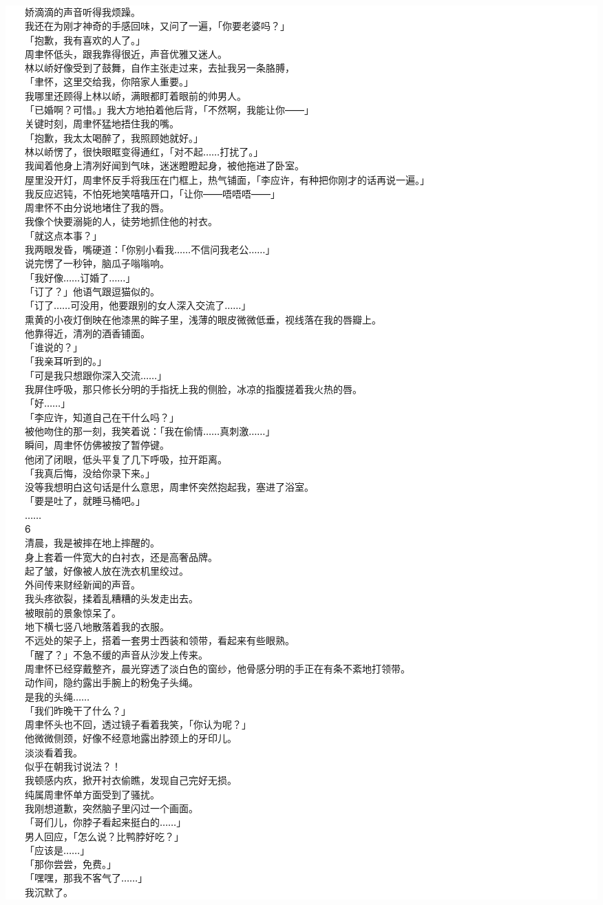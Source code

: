 &emsp;&emsp;娇滴滴的声音听得我烦躁。  
&emsp;&emsp;我还在为刚才神奇的手感回味，又问了一遍，「你要老婆吗？」  
&emsp;&emsp;「抱歉，我有喜欢的人了。」  
&emsp;&emsp;周聿怀低头，跟我靠得很近，声音优雅又迷人。  
&emsp;&emsp;林以峤好像受到了鼓舞，自作主张走过来，去扯我另一条胳膊，  
&emsp;&emsp;「聿怀，这里交给我，你陪家人重要。」  
&emsp;&emsp;我哪里还顾得上林以峤，满眼都盯着眼前的帅男人。  
&emsp;&emsp;「已婚啊？可惜。」我大方地拍着他后背，「不然啊，我能让你——」  
&emsp;&emsp;关键时刻，周聿怀猛地捂住我的嘴。  
&emsp;&emsp;「抱歉，我太太喝醉了，我照顾她就好。」  
&emsp;&emsp;林以峤愣了，很快眼眶变得通红，「对不起……打扰了。」  
&emsp;&emsp;我闻着他身上清冽好闻到气味，迷迷瞪瞪起身，被他拖进了卧室。  
&emsp;&emsp;屋里没开灯，周聿怀反手将我压在门框上，热气铺面，「李应许，有种把你刚才的话再说一遍。」  
&emsp;&emsp;我反应迟钝，不怕死地笑嘻嘻开口，「让你——唔唔唔——」  
&emsp;&emsp;周聿怀不由分说地堵住了我的唇。  
&emsp;&emsp;我像个快要溺毙的人，徒劳地抓住他的衬衣。  
&emsp;&emsp;「就这点本事？」  
&emsp;&emsp;我两眼发昏，嘴硬道：「你别小看我……不信问我老公……」  
&emsp;&emsp;说完愣了一秒钟，脑瓜子嗡嗡响。  
&emsp;&emsp;「我好像……订婚了……」  
&emsp;&emsp;「订了？」他语气跟逗猫似的。  
&emsp;&emsp;「订了……可没用，他要跟别的女人深入交流了……」  
&emsp;&emsp;熏黄的小夜灯倒映在他漆黑的眸子里，浅薄的眼皮微微低垂，视线落在我的唇瓣上。  
&emsp;&emsp;他靠得近，清冽的酒香铺面。  
&emsp;&emsp;「谁说的？」  
&emsp;&emsp;「我亲耳听到的。」  
&emsp;&emsp;「可是我只想跟你深入交流……」  
&emsp;&emsp;我屏住呼吸，那只修长分明的手指抚上我的侧脸，冰凉的指腹搓着我火热的唇。  
&emsp;&emsp;「好……」  
&emsp;&emsp;「李应许，知道自己在干什么吗？」  
&emsp;&emsp;被他吻住的那一刻，我笑着说：「我在偷情……真刺激……」  
&emsp;&emsp;瞬间，周聿怀仿佛被按了暂停键。  
&emsp;&emsp;他闭了闭眼，低头平复了几下呼吸，拉开距离。  
&emsp;&emsp;「我真后悔，没给你录下来。」  
&emsp;&emsp;没等我想明白这句话是什么意思，周聿怀突然抱起我，塞进了浴室。  
&emsp;&emsp;「要是吐了，就睡马桶吧。」  
&emsp;&emsp;……  
&emsp;&emsp;6  
&emsp;&emsp;清晨，我是被摔在地上摔醒的。  
&emsp;&emsp;身上套着一件宽大的白衬衣，还是高奢品牌。  
&emsp;&emsp;起了皱，好像被人放在洗衣机里绞过。  
&emsp;&emsp;外间传来财经新闻的声音。  
&emsp;&emsp;我头疼欲裂，揉着乱糟糟的头发走出去。  
&emsp;&emsp;被眼前的景象惊呆了。  
&emsp;&emsp;地下横七竖八地散落着我的衣服。  
&emsp;&emsp;不远处的架子上，搭着一套男士西装和领带，看起来有些眼熟。  
&emsp;&emsp;「醒了？」不急不缓的声音从沙发上传来。  
&emsp;&emsp;周聿怀已经穿戴整齐，晨光穿透了淡白色的窗纱，他骨感分明的手正在有条不紊地打领带。  
&emsp;&emsp;动作间，隐约露出手腕上的粉兔子头绳。  
&emsp;&emsp;是我的头绳……  
&emsp;&emsp;「我们昨晚干了什么？」  
&emsp;&emsp;周聿怀头也不回，透过镜子看着我笑，「你认为呢？」  
&emsp;&emsp;他微微侧颈，好像不经意地露出脖颈上的牙印儿。  
&emsp;&emsp;淡淡看着我。  
&emsp;&emsp;似乎在朝我讨说法？！  
&emsp;&emsp;我顿感内疚，掀开衬衣偷瞧，发现自己完好无损。  
&emsp;&emsp;纯属周聿怀单方面受到了骚扰。  
&emsp;&emsp;我刚想道歉，突然脑子里闪过一个画面。  
&emsp;&emsp;「哥们儿，你脖子看起来挺白的……」  
&emsp;&emsp;男人回应，「怎么说？比鸭脖好吃？」  
&emsp;&emsp;「应该是……」  
&emsp;&emsp;「那你尝尝，免费。」  
&emsp;&emsp;「嘿嘿，那我不客气了……」  
&emsp;&emsp;我沉默了。  
